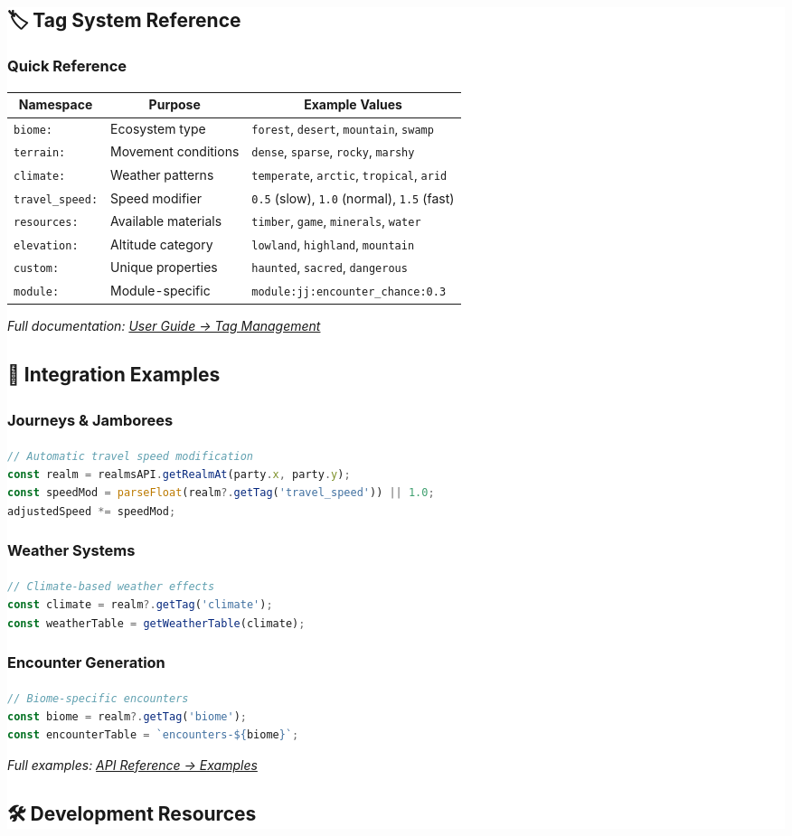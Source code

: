 ## 🏷️ Tag System Reference

### Quick Reference

| Namespace | Purpose | Example Values |
|-----------|---------|----------------|
| `biome:` | Ecosystem type | `forest`, `desert`, `mountain`, `swamp` |
| `terrain:` | Movement conditions | `dense`, `sparse`, `rocky`, `marshy` |
| `climate:` | Weather patterns | `temperate`, `arctic`, `tropical`, `arid` |
| `travel_speed:` | Speed modifier | `0.5` (slow), `1.0` (normal), `1.5` (fast) |
| `resources:` | Available materials | `timber`, `game`, `minerals`, `water` |
| `elevation:` | Altitude category | `lowland`, `highland`, `mountain` |
| `custom:` | Unique properties | `haunted`, `sacred`, `dangerous` |
| `module:` | Module-specific | `module:jj:encounter_chance:0.3` |

*Full documentation: [User Guide → Tag Management](user-guide.md#tag-management)*

## 🔗 Integration Examples

### Journeys & Jamborees
```javascript
// Automatic travel speed modification
const realm = realmsAPI.getRealmAt(party.x, party.y);
const speedMod = parseFloat(realm?.getTag('travel_speed')) || 1.0;
adjustedSpeed *= speedMod;
```

### Weather Systems
```javascript
// Climate-based weather effects
const climate = realm?.getTag('climate');
const weatherTable = getWeatherTable(climate);
```

### Encounter Generation
```javascript
// Biome-specific encounters
const biome = realm?.getTag('biome');
const encounterTable = `encounters-${biome}`;
```

*Full examples: [API Reference → Examples](api-reference.md#examples)*

## 🛠️ Development Resources

